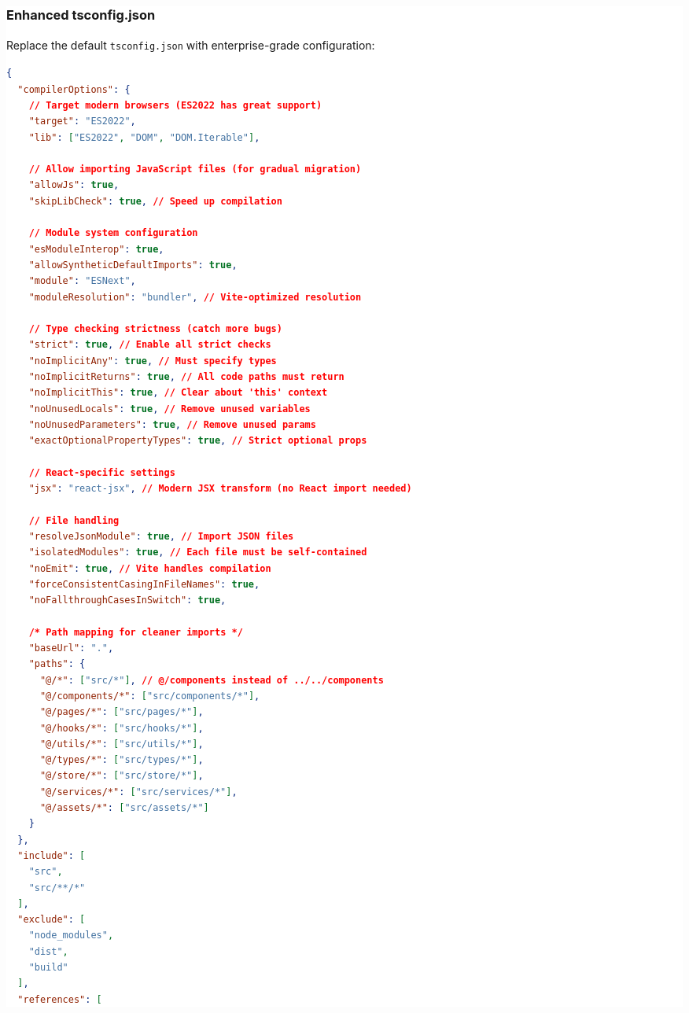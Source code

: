 ### Enhanced tsconfig.json

Replace the default `tsconfig.json` with enterprise-grade configuration:

```json
{
  "compilerOptions": {
    // Target modern browsers (ES2022 has great support)
    "target": "ES2022",
    "lib": ["ES2022", "DOM", "DOM.Iterable"],
    
    // Allow importing JavaScript files (for gradual migration)
    "allowJs": true,
    "skipLibCheck": true, // Speed up compilation
    
    // Module system configuration
    "esModuleInterop": true,
    "allowSyntheticDefaultImports": true,
    "module": "ESNext",
    "moduleResolution": "bundler", // Vite-optimized resolution
    
    // Type checking strictness (catch more bugs)
    "strict": true, // Enable all strict checks
    "noImplicitAny": true, // Must specify types
    "noImplicitReturns": true, // All code paths must return
    "noImplicitThis": true, // Clear about 'this' context
    "noUnusedLocals": true, // Remove unused variables
    "noUnusedParameters": true, // Remove unused params
    "exactOptionalPropertyTypes": true, // Strict optional props
    
    // React-specific settings
    "jsx": "react-jsx", // Modern JSX transform (no React import needed)
    
    // File handling
    "resolveJsonModule": true, // Import JSON files
    "isolatedModules": true, // Each file must be self-contained
    "noEmit": true, // Vite handles compilation
    "forceConsistentCasingInFileNames": true,
    "noFallthroughCasesInSwitch": true,
    
    /* Path mapping for cleaner imports */
    "baseUrl": ".",
    "paths": {
      "@/*": ["src/*"], // @/components instead of ../../components
      "@/components/*": ["src/components/*"],
      "@/pages/*": ["src/pages/*"],
      "@/hooks/*": ["src/hooks/*"],
      "@/utils/*": ["src/utils/*"],
      "@/types/*": ["src/types/*"],
      "@/store/*": ["src/store/*"],
      "@/services/*": ["src/services/*"],
      "@/assets/*": ["src/assets/*"]
    }
  },
  "include": [
    "src",
    "src/**/*"
  ],
  "exclude": [
    "node_modules",
    "dist",
    "build"
  ],
  "references": [
```